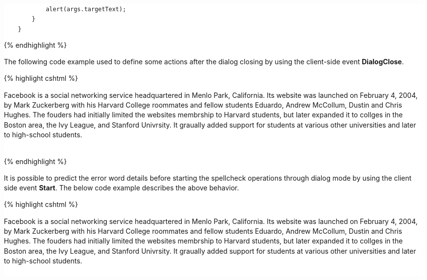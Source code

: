                 alert(args.targetText);
            }
        }
</script>

{% endhighlight %}

The following code example used to define some actions after the dialog closing by using the client-side event **DialogClose**.

{% highlight cshtml %}

<div id="TextArea" contenteditable="true">
        Facebook is a social networking service headquartered in Menlo Park, California. Its website was launched on February 4, 2004, by Mark Zuckerberg with his Harvard College roommates and fellow students Eduardo, Andrew McCollum, Dustin and Chris Hughes. The fouders had initially limited the websites membrship to Harvard students, but later expanded it to collges in the Boston area, the Ivy League, and Stanford Univrsity. It graually added support for students at various other universities and later to high-school students.
</div><br />

<ej-spell-check id="SpellCheck" controls-to-validate="#TextArea" dialog-close="onDialogClose">
        <e-dictionary-settings custom-dictionary-url="http://js.syncfusion.com/ejServices/api/SpellCheck/AddToDictionary" dictionary-url="http://js.syncfusion.com/ejServices/api/SpellCheck/CheckWords">
        </e-dictionary-settings>
</ej-spell-check>
<ej-button id="CheckButton" width="200px" height="25px" text="Spell check using dialog" click="checkErrors" />

<script type="text/javascript">
        function checkErrors() {
            var spellObj = $("#SpellCheck").data("ejSpellCheck");
            spellObj.showInDialog();
        }
        function onDialogClose(args) {
            if (args.requestType == "dialogClose") {
                alert(args.updatedText);
            }
        }
</script>

{% endhighlight %}

It is possible to predict the error word details before starting the spellcheck operations through dialog mode by using the client side event **Start**. The below code example describes the above behavior.

{% highlight cshtml %}

<div id="TextArea" contenteditable="true">
        Facebook is a social networking service headquartered in Menlo Park, California. Its website was launched on February 4, 2004, by Mark Zuckerberg with his Harvard College roommates and fellow students Eduardo, Andrew McCollum, Dustin and Chris Hughes. The fouders had initially limited the websites membrship to Harvard students, but later expanded it to collges in the Boston area, the Ivy League, and Stanford Univrsity. It graually added support for students at various other universities and later to high-school students.
</div><br />

<ej-spell-check id="SpellCheck" controls-to-validate="#TextArea" start="onSpellCheckStart">
        <e-dictionary-settings custom-dictionary-url="http://js.syncfusion.com/ejServices/api/SpellCheck/AddToDictionary" dictionary-url="http://js.syncfusion.com/ejServices/api/SpellCheck/CheckWords">
        </e-dictionary-settings>
</ej-spell-check>
<ej-button id="CheckButton" width="200px" height="25px" text="Spell check using dialog" click="checkErrors" />

<script type="text/javascript">
        function checkErrors() {
            var spellObj = $("#SpellCheck").data("ejSpellCheck");